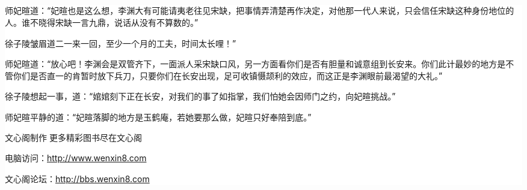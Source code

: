 师妃暄道：“妃暄也是这么想，李渊大有可能请夷老往见宋缺，把事情弄清楚再作决定，对他那一代人来说，只会信任宋缺这种身份地位的人。谁不晓得宋缺一言九鼎，说话从没有不算数的。”

徐子陵皱眉道二一来一回，至少一个月的工夫，时间太长哩！”

师妃暄道：“放心吧！李渊会是双管齐下，一面派人采宋缺口风，另一方面看你们是否有胆量和诚意组到长安来。你们此计最妙的地方是不管你们是否直一的肯暂时放下兵刀，只要你们在长安出现，足可收镇慑颉利的效应，而这正是李渊眼前最渴望的大礼。”

徐子陵想起一事，道：“婠婠刻下正在长安，对我们的事了如指掌，我们怕她会因师门之约，向妃暄挑战。”

师妃暄平静的道：“妃暄落脚的地方是玉鹤庵，若她要那么做，妃暄只好奉陪到底。”

文心阁制作 更多精彩图书尽在文心阁

电脑访问：http://www.wenxin8.com

文心阁论坛：http://bbs.wenxin8.com